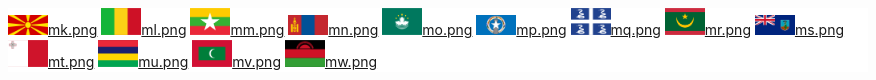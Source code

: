 <tr><td><img src="mk.png" width="40" /></td><td><a href="mk.png" target="_blank">mk.png</a></td></tr>
<tr><td><img src="ml.png" width="40" /></td><td><a href="ml.png" target="_blank">ml.png</a></td></tr>
<tr><td><img src="mm.png" width="40" /></td><td><a href="mm.png" target="_blank">mm.png</a></td></tr>
<tr><td><img src="mn.png" width="40" /></td><td><a href="mn.png" target="_blank">mn.png</a></td></tr>
<tr><td><img src="mo.png" width="40" /></td><td><a href="mo.png" target="_blank">mo.png</a></td></tr>
<tr><td><img src="mp.png" width="40" /></td><td><a href="mp.png" target="_blank">mp.png</a></td></tr>
<tr><td><img src="mq.png" width="40" /></td><td><a href="mq.png" target="_blank">mq.png</a></td></tr>
<tr><td><img src="mr.png" width="40" /></td><td><a href="mr.png" target="_blank">mr.png</a></td></tr>
<tr><td><img src="ms.png" width="40" /></td><td><a href="ms.png" target="_blank">ms.png</a></td></tr>
<tr><td><img src="mt.png" width="40" /></td><td><a href="mt.png" target="_blank">mt.png</a></td></tr>
<tr><td><img src="mu.png" width="40" /></td><td><a href="mu.png" target="_blank">mu.png</a></td></tr>
<tr><td><img src="mv.png" width="40" /></td><td><a href="mv.png" target="_blank">mv.png</a></td></tr>
<tr><td><img src="mw.png" width="40" /></td><td><a href="mw.png" target="_blank">mw.png</a></td></tr>